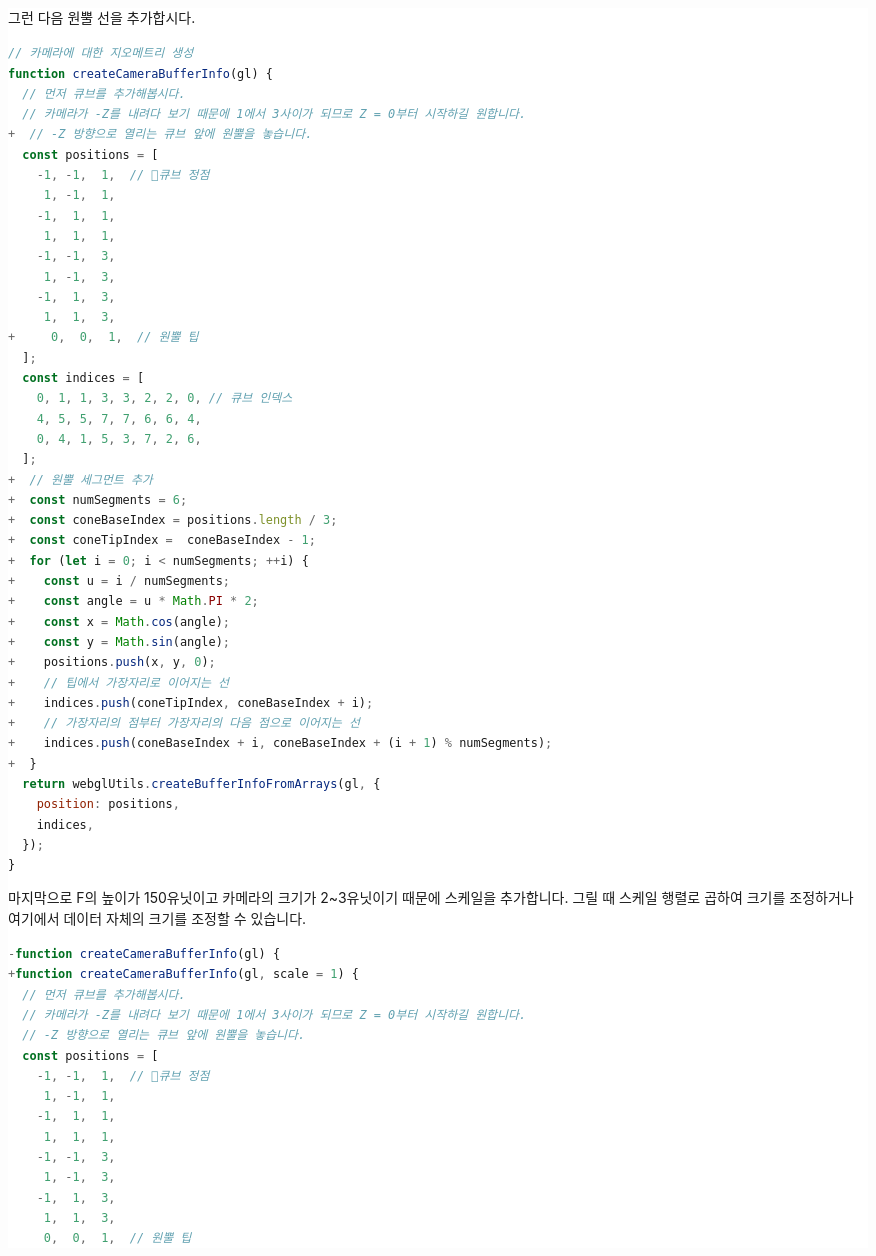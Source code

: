 그런 다음 원뿔 선을 추가합시다.

```js
// 카메라에 대한 지오메트리 생성
function createCameraBufferInfo(gl) {
  // 먼저 큐브를 추가해봅시다.
  // 카메라가 -Z를 내려다 보기 때문에 1에서 3사이가 되므로 Z = 0부터 시작하길 원합니다.
+  // -Z 방향으로 열리는 큐브 앞에 원뿔을 놓습니다.
  const positions = [
    -1, -1,  1,  // 큐브 정점
     1, -1,  1,
    -1,  1,  1,
     1,  1,  1,
    -1, -1,  3,
     1, -1,  3,
    -1,  1,  3,
     1,  1,  3,
+     0,  0,  1,  // 원뿔 팁
  ];
  const indices = [
    0, 1, 1, 3, 3, 2, 2, 0, // 큐브 인덱스
    4, 5, 5, 7, 7, 6, 6, 4,
    0, 4, 1, 5, 3, 7, 2, 6,
  ];
+  // 원뿔 세그먼트 추가
+  const numSegments = 6;
+  const coneBaseIndex = positions.length / 3; 
+  const coneTipIndex =  coneBaseIndex - 1;
+  for (let i = 0; i < numSegments; ++i) {
+    const u = i / numSegments;
+    const angle = u * Math.PI * 2;
+    const x = Math.cos(angle);
+    const y = Math.sin(angle);
+    positions.push(x, y, 0);
+    // 팁에서 가장자리로 이어지는 선
+    indices.push(coneTipIndex, coneBaseIndex + i);
+    // 가장자리의 점부터 가장자리의 다음 점으로 이어지는 선
+    indices.push(coneBaseIndex + i, coneBaseIndex + (i + 1) % numSegments);
+  }
  return webglUtils.createBufferInfoFromArrays(gl, {
    position: positions,
    indices,
  });
}
```

마지막으로 F의 높이가 150유닛이고 카메라의 크기가 2~3유닛이기 때문에 스케일을 추가합니다.
그릴 때 스케일 행렬로 곱하여 크기를 조정하거나 여기에서 데이터 자체의 크기를 조정할 수 있습니다.

```js
-function createCameraBufferInfo(gl) {
+function createCameraBufferInfo(gl, scale = 1) {
  // 먼저 큐브를 추가해봅시다.
  // 카메라가 -Z를 내려다 보기 때문에 1에서 3사이가 되므로 Z = 0부터 시작하길 원합니다.
  // -Z 방향으로 열리는 큐브 앞에 원뿔을 놓습니다.
  const positions = [
    -1, -1,  1,  // 큐브 정점
     1, -1,  1,
    -1,  1,  1,
     1,  1,  1,
    -1, -1,  3,
     1, -1,  3,
    -1,  1,  3,
     1,  1,  3,
     0,  0,  1,  // 원뿔 팁
```